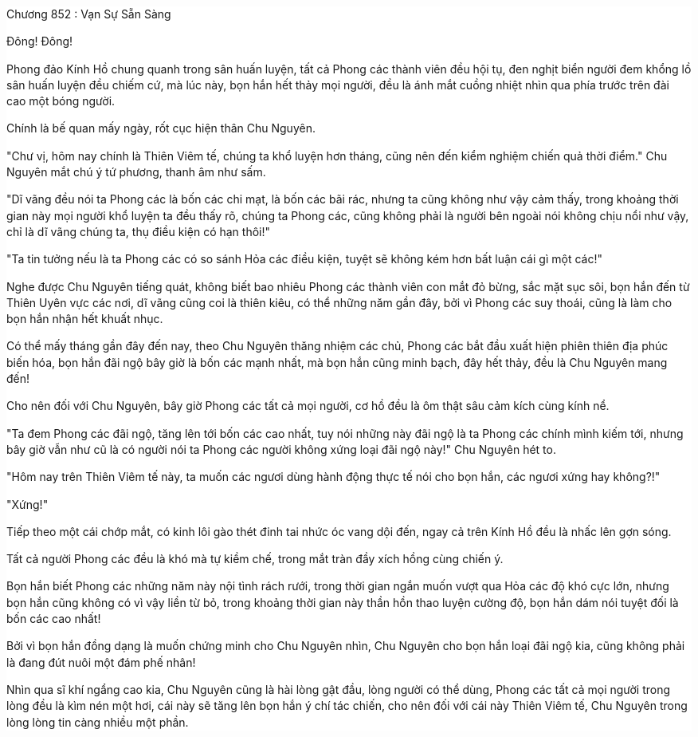 




Chương 852 : Vạn Sự Sẵn Sàng


Đông! Đông!

Phong đảo Kính Hồ chung quanh trong sân huấn luyện, tất cả Phong các thành viên đều hội tụ, đen nghịt biển người đem khổng lồ sân huấn luyện đều chiếm cứ, mà lúc này, bọn hắn hết thảy mọi người, đều là ánh mắt cuồng nhiệt nhìn qua phía trước trên đài cao một bóng người.

Chính là bế quan mấy ngày, rốt cục hiện thân Chu Nguyên.

"Chư vị, hôm nay chính là Thiên Viêm tế, chúng ta khổ luyện hơn tháng, cũng nên đến kiểm nghiệm chiến quả thời điểm." Chu Nguyên mắt chú ý tứ phương, thanh âm như sấm.

"Dĩ vãng đều nói ta Phong các là bốn các chi mạt, là bốn các bãi rác, nhưng ta cũng không như vậy cảm thấy, trong khoảng thời gian này mọi người khổ luyện ta đều thấy rõ, chúng ta Phong các, cũng không phải là người bên ngoài nói không chịu nổi như vậy, chỉ là dĩ vãng chúng ta, thụ điều kiện có hạn thôi!"

"Ta tin tưởng nếu là ta Phong các có so sánh Hỏa các điều kiện, tuyệt sẽ không kém hơn bất luận cái gì một các!"

Nghe được Chu Nguyên tiếng quát, không biết bao nhiêu Phong các thành viên con mắt đỏ bừng, sắc mặt sục sôi, bọn hắn đến từ Thiên Uyên vực các nơi, dĩ vãng cũng coi là thiên kiêu, có thể những năm gần đây, bởi vì Phong các suy thoái, cũng là làm cho bọn hắn nhận hết khuất nhục.

Có thể mấy tháng gần đây đến nay, theo Chu Nguyên thăng nhiệm các chủ, Phong các bắt đầu xuất hiện phiên thiên địa phúc biến hóa, bọn hắn đãi ngộ bây giờ là bốn các mạnh nhất, mà bọn hắn cũng minh bạch, đây hết thảy, đều là Chu Nguyên mang đến!

Cho nên đối với Chu Nguyên, bây giờ Phong các tất cả mọi người, cơ hồ đều là ôm thật sâu cảm kích cùng kính nể.

"Ta đem Phong các đãi ngộ, tăng lên tới bốn các cao nhất, tuy nói những này đãi ngộ là ta Phong các chính mình kiếm tới, nhưng bây giờ vẫn như cũ là có người nói ta Phong các người không xứng loại đãi ngộ này!" Chu Nguyên hét to.

"Hôm nay trên Thiên Viêm tế này, ta muốn các ngươi dùng hành động thực tế nói cho bọn hắn, các ngươi xứng hay không?!"

"Xứng!"

Tiếp theo một cái chớp mắt, có kinh lôi gào thét đinh tai nhức óc vang dội đến, ngay cả trên Kính Hồ đều là nhấc lên gợn sóng.

Tất cả người Phong các đều là khó mà tự kiềm chế, trong mắt tràn đầy xích hồng cùng chiến ý.

Bọn hắn biết Phong các những năm này nội tình rách rưới, trong thời gian ngắn muốn vượt qua Hỏa các độ khó cực lớn, nhưng bọn hắn cũng không có vì vậy liền từ bỏ, trong khoảng thời gian này thần hồn thao luyện cường độ, bọn hắn dám nói tuyệt đối là bốn các cao nhất!

Bởi vì bọn hắn đồng dạng là muốn chứng minh cho Chu Nguyên nhìn, Chu Nguyên cho bọn hắn loại đãi ngộ kia, cũng không phải là đang đút nuôi một đám phế nhân!

Nhìn qua sĩ khí ngẩng cao kia, Chu Nguyên cũng là hài lòng gật đầu, lòng người có thể dùng, Phong các tất cả mọi người trong lòng đều là kìm nén một hơi, cái này sẽ tăng lên bọn hắn ý chí tác chiến, cho nên đối với cái này Thiên Viêm tế, Chu Nguyên trong lòng lòng tin càng nhiều một phần.
